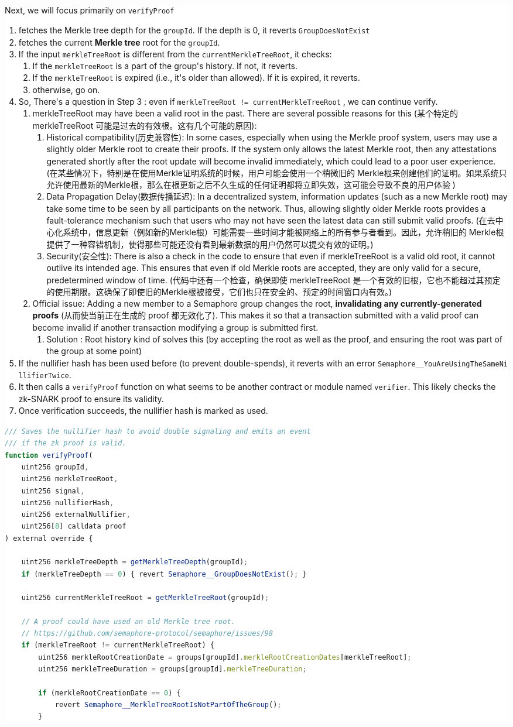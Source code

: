 Next, we will focus primarily on `verifyProof`
1. fetches the Merkle tree depth for the `groupId`. If the depth is 0, it reverts `GroupDoesNotExist`
2. fetches the current **Merkle tree** root for the `groupId`.
3. If the input `merkleTreeRoot` is different from the `currentMerkleTreeRoot`, it checks:
	1. If the `merkleTreeRoot` is a part of the group's history. If not, it reverts.
	2. If the `merkleTreeRoot` is expired (i.e., it's older than allowed). If it is expired, it reverts.
	3. otherwise, go on.
4. So, There's a question in Step 3 : even if `merkleTreeRoot != currentMerkleTreeRoot` , we can continue verify.
	1. merkleTreeRoot may have been a valid root in the past. There are several possible reasons for this (某个特定的 merkleTreeRoot 可能是过去的有效根。这有几个可能的原因):
		1. Historical compatibility(历史兼容性): In some cases, especially when using the Merkle proof system, users may use a slightly older Merkle root to create their proofs. If the system only allows the latest Merkle root, then any attestations generated shortly after the root update will become invalid immediately, which could lead to a poor user experience. (在某些情况下，特别是在使用Merkle证明系统的时候，用户可能会使用一个稍微旧的 Merkle根来创建他们的证明。如果系统只允许使用最新的Merkle根，那么在根更新之后不久生成的任何证明都将立即失效，这可能会导致不良的用户体验 )
		2. Data Propagation Delay(数据传播延迟): In a decentralized system, information updates (such as a new Merkle root) may take some time to be seen by all participants on the network. Thus, allowing slightly older Merkle roots provides a fault-tolerance mechanism such that users who may not have seen the latest data can still submit valid proofs. (在去中心化系统中，信息更新（例如新的Merkle根）可能需要一些时间才能被网络上的所有参与者看到。因此，允许稍旧的 Merkle根提供了一种容错机制，使得那些可能还没有看到最新数据的用户仍然可以提交有效的证明。)
		3. Security(安全性): There is also a check in the code to ensure that even if merkleTreeRoot is a valid old root, it cannot outlive its intended age. This ensures that even if old Merkle roots are accepted, they are only valid for a secure, predetermined window of time. (代码中还有一个检查，确保即使 merkleTreeRoot 是一个有效的旧根，它也不能超过其预定的使用期限。这确保了即使旧的Merkle根被接受，它们也只在安全的、预定的时间窗口内有效。)
	2. Official issue:   Adding a new member to a Semaphore group changes the root, **invalidating any currently-generated proofs** (从而使当前正在生成的 proof 都无效化了). This makes it so that a transaction submitted with a valid proof can become invalid if another transaction modifying a group is submitted first.
		1. Solution : Root history kind of solves this (by accepting the root as well as the proof, and ensuring the root was part of the group at some point)
5. If the nullifier hash has been used before (to prevent double-spends), it reverts with an error `Semaphore__YouAreUsingTheSameNillifierTwice`.
6. It then calls a `verifyProof` function on what seems to be another contract or module named `verifier`. This likely checks the zk-SNARK proof to ensure its validity.
7. Once verification succeeds, the nullifier hash is marked as used.

```ts
/// Saves the nullifier hash to avoid double signaling and emits an event
/// if the zk proof is valid.
function verifyProof(
	uint256 groupId,
	uint256 merkleTreeRoot,
	uint256 signal,
	uint256 nullifierHash,
	uint256 externalNullifier,
	uint256[8] calldata proof
) external override {

    uint256 merkleTreeDepth = getMerkleTreeDepth(groupId);
	if (merkleTreeDepth == 0) { revert Semaphore__GroupDoesNotExist(); }

	uint256 currentMerkleTreeRoot = getMerkleTreeRoot(groupId);

	// A proof could have used an old Merkle tree root.
	// https://github.com/semaphore-protocol/semaphore/issues/98
	if (merkleTreeRoot != currentMerkleTreeRoot) {
		uint256 merkleRootCreationDate = groups[groupId].merkleRootCreationDates[merkleTreeRoot];
		uint256 merkleTreeDuration = groups[groupId].merkleTreeDuration;

		if (merkleRootCreationDate == 0) {
			revert Semaphore__MerkleTreeRootIsNotPartOfTheGroup();
		}
```
